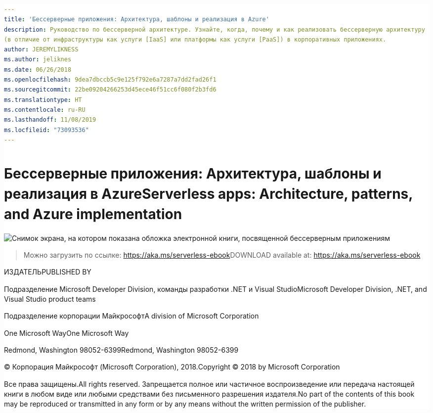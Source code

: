 ```yaml
---
title: 'Бессерверные приложения: Архитектура, шаблоны и реализация в Azure'
description: Руководство по бессерверной архитектуре. Узнайте, когда, почему и как реализовать бессерверную архитектуру (в отличие от инфраструктуры как услуги [IaaS] или платформы как услуги [PaaS]) в корпоративных приложениях.
author: JEREMYLIKNESS
ms.author: jeliknes
ms.date: 06/26/2018
ms.openlocfilehash: 9dea7dbccb5c9e125f792e6a7287a7dd2fad26f1
ms.sourcegitcommit: 22be09204266253d45ece46f51cc6f080f2b3fd6
ms.translationtype: HT
ms.contentlocale: ru-RU
ms.lasthandoff: 11/08/2019
ms.locfileid: "73093536"
---
```

# <a name="serverless-apps-architecture-patterns-and-azure-implementation"></a><span data-ttu-id="0c256-104">Бессерверные приложения: Архитектура, шаблоны и реализация в Azure</span><span class="sxs-lookup"><span data-stu-id="0c256-104">Serverless apps: Architecture, patterns, and Azure implementation</span></span>

![Снимок экрана, на котором показана обложка электронной книги, посвященной бессерверным приложениям](./media/index/serverless-apps-cover.jpg)

> <span data-ttu-id="0c256-106">Можно загрузить по ссылке: <https://aka.ms/serverless-ebook></span><span class="sxs-lookup"><span data-stu-id="0c256-106">DOWNLOAD available at: <https://aka.ms/serverless-ebook></span></span>

<span data-ttu-id="0c256-107">ИЗДАТЕЛЬ</span><span class="sxs-lookup"><span data-stu-id="0c256-107">PUBLISHED BY</span></span>

<span data-ttu-id="0c256-108">Подразделение Microsoft Developer Division, команды разработки .NET и Visual Studio</span><span class="sxs-lookup"><span data-stu-id="0c256-108">Microsoft Developer Division, .NET, and Visual Studio product teams</span></span>

<span data-ttu-id="0c256-109">Подразделение корпорации Майкрософт</span><span class="sxs-lookup"><span data-stu-id="0c256-109">A division of Microsoft Corporation</span></span>

<span data-ttu-id="0c256-110">One Microsoft Way</span><span class="sxs-lookup"><span data-stu-id="0c256-110">One Microsoft Way</span></span>

<span data-ttu-id="0c256-111">Redmond, Washington 98052-6399</span><span class="sxs-lookup"><span data-stu-id="0c256-111">Redmond, Washington 98052-6399</span></span>

<span data-ttu-id="0c256-112">© Корпорация Майкрософт (Microsoft Corporation), 2018.</span><span class="sxs-lookup"><span data-stu-id="0c256-112">Copyright © 2018 by Microsoft Corporation</span></span>

<span data-ttu-id="0c256-113">Все права защищены.</span><span class="sxs-lookup"><span data-stu-id="0c256-113">All rights reserved.</span></span> <span data-ttu-id="0c256-114">Запрещается полное или частичное воспроизведение или передача настоящей книги в любом виде или любыми средствами без письменного разрешения издателя.</span><span class="sxs-lookup"><span data-stu-id="0c256-114">No part of the contents of this book may be reproduced or transmitted in any form or by any means without the written permission of the publisher.</span></span>
